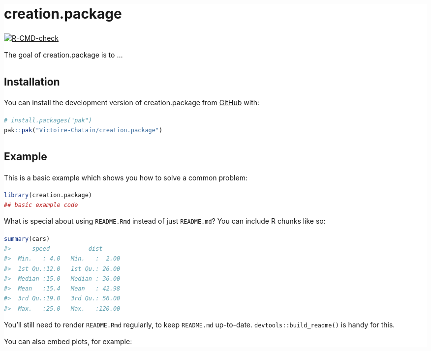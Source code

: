 


# creation.package



[![R-CMD-check](https://github.com/Victoire-Chatain/creation.package/actions/workflows/R-CMD-check.yaml/badge.svg)](https://github.com/Victoire-Chatain/creation.package/actions/workflows/R-CMD-check.yaml)


The goal of creation.package is to …

## Installation

You can install the development version of creation.package from
[GitHub](https://github.com/) with:

``` r
# install.packages("pak")
pak::pak("Victoire-Chatain/creation.package")
```

## Example

This is a basic example which shows you how to solve a common problem:

``` r
library(creation.package)
## basic example code
```

What is special about using `README.Rmd` instead of just `README.md`?
You can include R chunks like so:

``` r
summary(cars)
#>      speed           dist       
#>  Min.   : 4.0   Min.   :  2.00  
#>  1st Qu.:12.0   1st Qu.: 26.00  
#>  Median :15.0   Median : 36.00  
#>  Mean   :15.4   Mean   : 42.98  
#>  3rd Qu.:19.0   3rd Qu.: 56.00  
#>  Max.   :25.0   Max.   :120.00
```

You’ll still need to render `README.Rmd` regularly, to keep `README.md`
up-to-date. `devtools::build_readme()` is handy for this.

You can also embed plots, for example:
